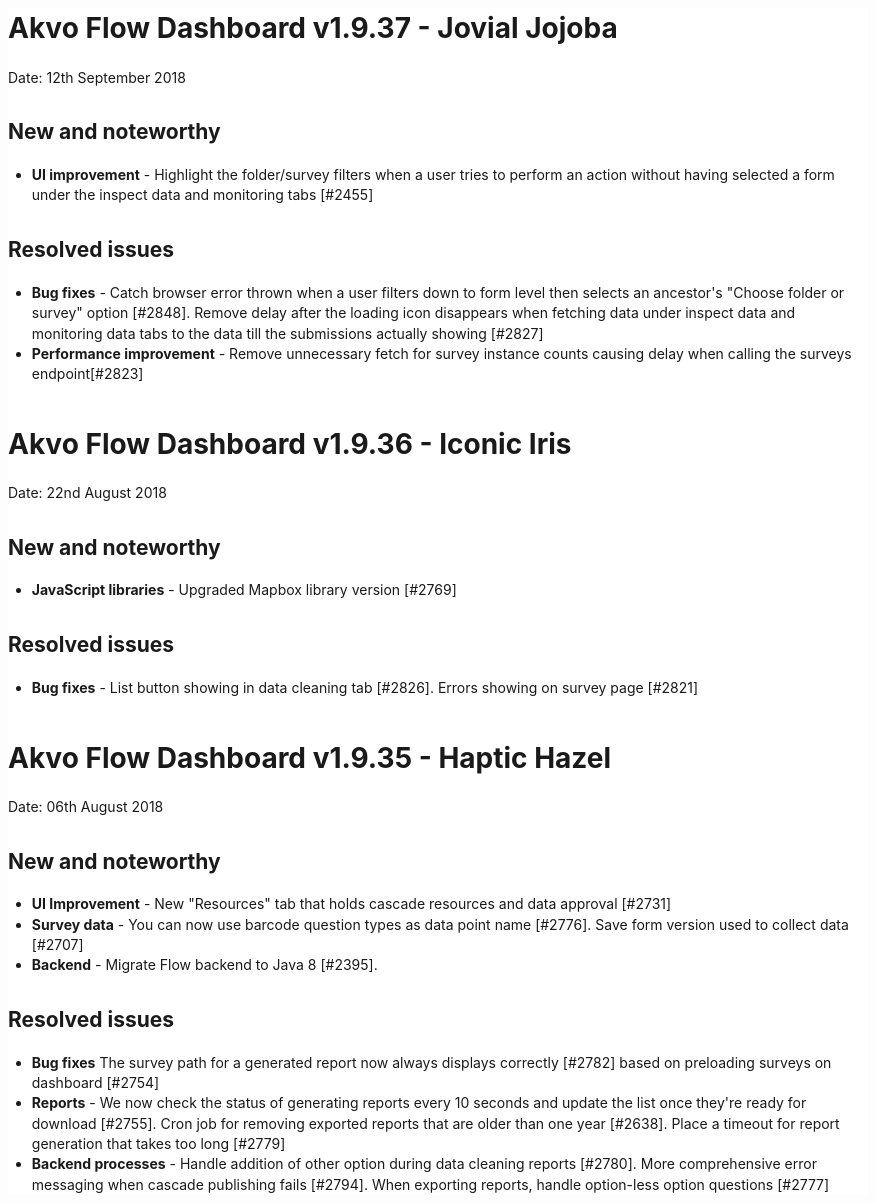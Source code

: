 # Akvo Flow Dashboard v1.9.37 - Jovial Jojoba
Date: 12th September 2018

## New and noteworthy
* **UI improvement** - Highlight the folder/survey filters when a user tries to perform an action without having selected a form under the inspect data and monitoring tabs [#2455]

## Resolved issues
* **Bug fixes** - Catch browser error thrown when a user filters down to form level then selects an ancestor's "Choose folder or survey" option [#2848]. Remove delay after the loading icon disappears when fetching data under inspect data and monitoring data tabs to the data till the submissions actually showing [#2827]
* **Performance improvement** - Remove unnecessary fetch for survey instance counts causing delay when calling the surveys endpoint[#2823]

# Akvo Flow Dashboard v1.9.36 - Iconic Iris
Date: 22nd August 2018

## New and noteworthy
* **JavaScript libraries** - Upgraded Mapbox library version [#2769]

## Resolved issues
* **Bug fixes** - List button showing in data cleaning tab [#2826]. Errors showing on survey page [#2821]

# Akvo Flow Dashboard v1.9.35 - Haptic Hazel
Date: 06th August 2018

## New and noteworthy
* **UI Improvement** - New "Resources" tab that holds cascade resources and data approval [#2731]
* **Survey data** - You can now use barcode question types as data point name [#2776]. Save form version used to collect data [#2707]
* **Backend** - Migrate Flow backend to Java 8 [#2395].

## Resolved issues
* **Bug fixes** The survey path for a generated report now always displays correctly [#2782] based on preloading surveys on dashboard [#2754]
* **Reports** - We now check the status of generating reports every 10 seconds and update the list once they're ready for download [#2755]. Cron job for removing exported reports that are older than one year [#2638]. Place a timeout for report generation that takes too long [#2779]
* **Backend processes** - Handle addition of other option during data cleaning reports [#2780]. More comprehensive error messaging when cascade publishing fails [#2794]. When exporting reports, handle option-less option questions [#2777]
